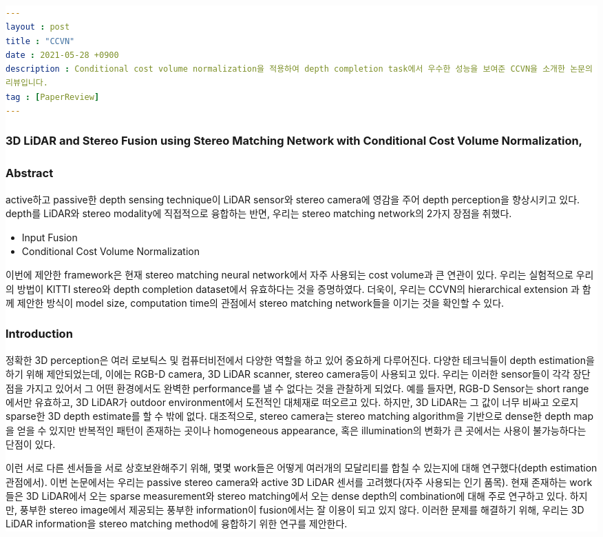 ```yaml
---
layout : post
title : "CCVN"
date : 2021-05-28 +0900
description : Conditional cost volume normalization을 적용하여 depth completion task에서 우수한 성능을 보여준 CCVN을 소개한 논문의 리뷰입니다.
tag : [PaperReview]
---
```


### 3D LiDAR and Stereo Fusion using Stereo Matching Network with Conditional Cost Volume Normalization, 



### Abstract

 active하고 passive한 depth sensing technique이 LiDAR sensor와 stereo camera에 영감을 주어 depth perception을 향상시키고 있다. depth를 LiDAR와 stereo modality에 직접적으로 융합하는 반면, 우리는 stereo matching network의 2가지 장점을 취했다.

- Input Fusion
- Conditional Cost Volume Normalization

 이번에 제안한 framework은 현재 stereo matching neural network에서 자주 사용되는 cost volume과 큰 연관이 있다. 우리는 실험적으로 우리의 방법이 KITTI stereo와 depth completion dataset에서 유효하다는 것을 증명하였다. 더욱이, 우리는 CCVN의 hierarchical extension 과 함께 제안한 방식이 model size, computation time의 관점에서 stereo matching network들을 이기는 것을 확인할 수 있다.



### Introduction



 정확한 3D perception은 여러 로보틱스 및 컴퓨터비전에서 다양한 역할을 하고 있어 중요하게 다루어진다. 다양한 테크닉들이 depth estimation을 하기 위해 제안되었는데, 이에는 RGB-D camera, 3D LiDAR scanner, stereo camera등이 사용되고 있다. 우리는 이러한 sensor들이 각각 장단점을 가지고 있어서 그 어떤 환경에서도 완벽한 performance를 낼 수 없다는 것을 관찰하게 되었다. 예를 들자면, RGB-D Sensor는 short range에서만 유효하고, 3D LiDAR가 outdoor environment에서 도전적인 대체재로 떠오르고 있다. 하지만, 3D LiDAR는 그 값이 너무 비싸고 오로지 sparse한 3D depth estimate를 할 수 밖에 없다. 대조적으로, stereo camera는 stereo matching algorithm을 기반으로 dense한 depth map을 얻을 수 있지만 반복적인 패턴이 존재하는 곳이나 homogeneous appearance, 혹은 illumination의 변화가 큰 곳에서는 사용이 불가능하다는 단점이 있다.

 이런 서로 다른 센서들을 서로 상호보완해주기 위해, 몇몇 work들은 어떻게 여러개의 모달리티를 합칠 수 있는지에 대해 연구했다(depth estimation 관점에서). 이번 논문에서는 우리는 passive stereo camera와 active 3D LiDAR 센서를 고려했다(자주 사용되는 인기 품목). 현재 존재하는 work들은 3D LiDAR에서 오는 sparse measurement와 stereo matching에서 오는 dense depth의 combination에 대해 주로 연구하고 있다. 하지만, 풍부한 stereo image에서 제공되는 풍부한 information이 fusion에서는 잘 이용이 되고 있지 않다. 이러한 문제를 해결하기 위해, 우리는 3D LiDAR information을 stereo matching method에 융합하기 위한 연구를 제안한다.

